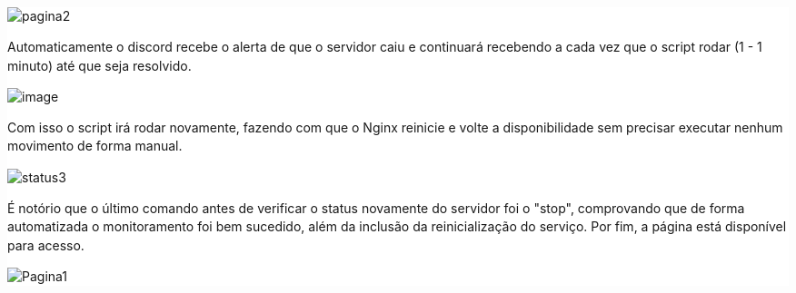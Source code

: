 
<img width="1277" height="600" alt="pagina2" src="https://github.com/user-attachments/assets/59d86984-f98a-45f8-8f08-2e1c3adc7527" />


Automaticamente o discord recebe o alerta de que o servidor caiu e continuará recebendo a cada vez que o script rodar (1 - 1 minuto) até que seja resolvido.


<img width="720" height="404" alt="image" src="https://github.com/user-attachments/assets/e9c0f519-b337-4cb4-9855-7bb01ec38189" />


Com isso o script irá rodar novamente, fazendo com que o Nginx reinicie e volte a disponibilidade sem precisar executar nenhum movimento de forma manual.


<img width="1014" height="322" alt="status3" src="https://github.com/user-attachments/assets/54dc43c4-155d-4ef1-a0d6-d24dd8ab159a" />


É notório que o último comando antes de verificar o status novamente do servidor foi o "stop", comprovando que de forma automatizada o monitoramento foi bem sucedido, além da inclusão da reinicialização do serviço.
Por fim, a página está disponível para acesso.


<img width="1279" height="601" alt="Pagina1" src="https://github.com/user-attachments/assets/11f08aed-99f6-4d20-9f5d-511773b228a1" />
